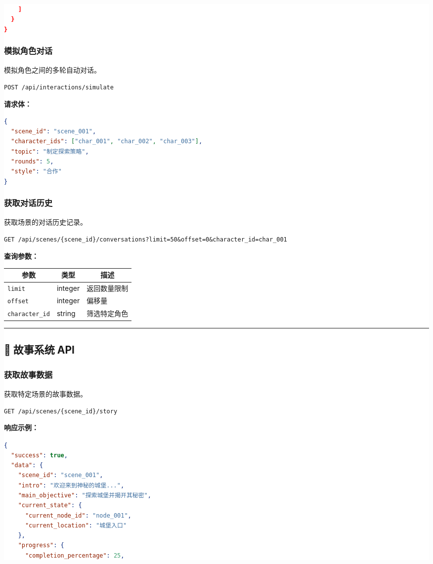 ```json
    ]
  }
}
```

### 模拟角色对话

模拟角色之间的多轮自动对话。

```http
POST /api/interactions/simulate
```

**请求体：**
```json
{
  "scene_id": "scene_001",
  "character_ids": ["char_001", "char_002", "char_003"],
  "topic": "制定探索策略",
  "rounds": 5,
  "style": "合作"
}
```

### 获取对话历史

获取场景的对话历史记录。

```http
GET /api/scenes/{scene_id}/conversations?limit=50&offset=0&character_id=char_001
```

**查询参数：**

| 参数 | 类型 | 描述 |
|------|------|------|
| `limit` | integer | 返回数量限制 |
| `offset` | integer | 偏移量 |
| `character_id` | string | 筛选特定角色 |

---

## 📖 故事系统 API

### 获取故事数据

获取特定场景的故事数据。

```http
GET /api/scenes/{scene_id}/story
```

**响应示例：**
```json
{
  "success": true,
  "data": {
    "scene_id": "scene_001",
    "intro": "欢迎来到神秘的城堡...",
    "main_objective": "探索城堡并揭开其秘密",
    "current_state": {
      "current_node_id": "node_001",
      "current_location": "城堡入口"
    },
    "progress": {
      "completion_percentage": 25,
```